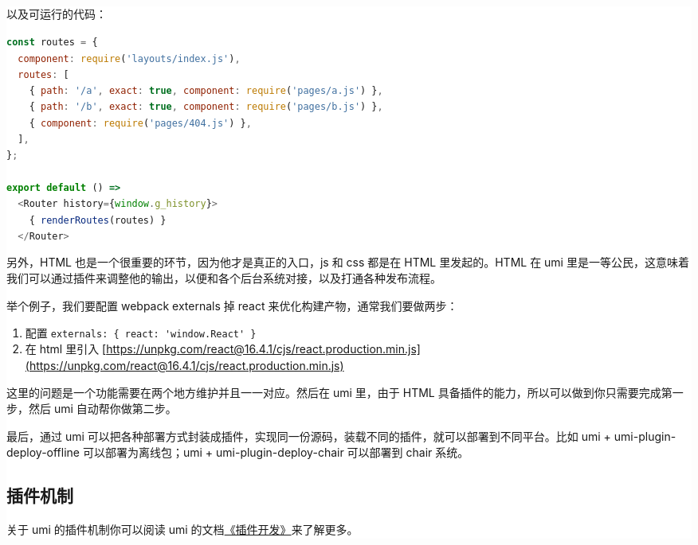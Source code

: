 以及可运行的代码：

```javascript
const routes = {
  component: require('layouts/index.js'),
  routes: [
    { path: '/a', exact: true, component: require('pages/a.js') },
    { path: '/b', exact: true, component: require('pages/b.js') },
    { component: require('pages/404.js') },
  ],
};

export default () =>
  <Router history={window.g_history}>
    { renderRoutes(routes) }
  </Router>
```

另外，HTML 也是一个很重要的环节，因为他才是真正的入口，js 和 css 都是在 HTML 里发起的。HTML 在 umi 里是一等公民，这意味着我们可以通过插件来调整他的输出，以便和各个后台系统对接，以及打通各种发布流程。

举个例子，我们要配置 webpack externals 掉 react 来优化构建产物，通常我们要做两步：

1. 配置 `externals: { react: 'window.React' }`
2. 在 html 里引入 [https://unpkg.com/react@16.4.1/cjs/react.production.min.js](https://unpkg.com/react@16.4.1/cjs/react.production.min.js)

这里的问题是一个功能需要在两个地方维护并且一一对应。然后在 umi 里，由于 HTML 具备插件的能力，所以可以做到你只需要完成第一步，然后 umi 自动帮你做第二步。

最后，通过 umi 可以把各种部署方式封装成插件，实现同一份源码，装载不同的插件，就可以部署到不同平台。比如 umi + umi-plugin-deploy-offline 可以部署为离线包；umi + umi-plugin-deploy-chair 可以部署到 chair 系统。

[]()<a name="6e06d1df"></a>
## 插件机制

关于 umi 的插件机制你可以阅读 umi 的文档[《插件开发》](https://umijs.org/zh/plugin/develop.html)来了解更多。
